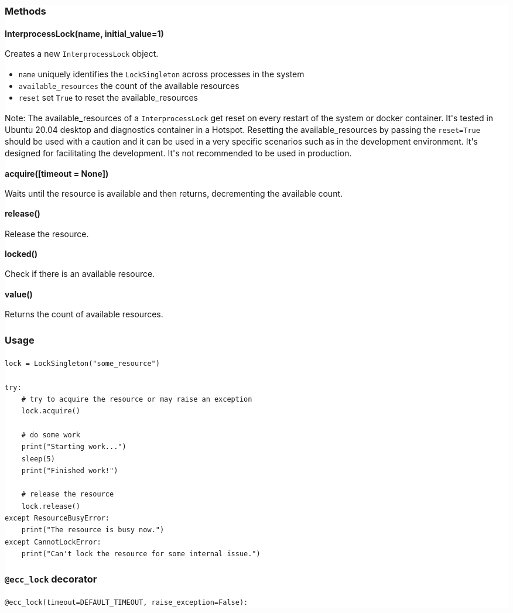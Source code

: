 ### Methods

**InterprocessLock(name, initial_value=1)**

Creates a new `InterprocessLock` object.
- `name` uniquely identifies the `LockSingleton` across processes in the system
- `available_resources` the count of the available resources
- `reset` set `True` to reset the available_resources  
  
Note:
  The available_resources of a `InterprocessLock` get reset on every restart of the system or docker container.
  It's tested in Ubuntu 20.04 desktop and diagnostics container in a Hotspot.
  Resetting the available_resources by passing the `reset=True` should be used with a caution and it can be used
  in a very specific scenarios such as in the development environment. It's designed for facilitating
  the development. It's not recommended to be used in production.

**acquire([timeout = None])**

Waits until the resource is available and then returns, decrementing the available count.
 
**release()**

Release the resource.

**locked()**

Check if there is an available resource.

**value()**

Returns the count of available resources.

### Usage
```
lock = LockSingleton("some_resource")

try:
    # try to acquire the resource or may raise an exception
    lock.acquire()

    # do some work
    print("Starting work...")
    sleep(5)
    print("Finished work!")

    # release the resource
    lock.release()
except ResourceBusyError:
    print("The resource is busy now.")
except CannotLockError:
    print("Can't lock the resource for some internal issue.")
```

### `@ecc_lock` decorator
`@ecc_lock(timeout=DEFAULT_TIMEOUT, raise_exception=False):`
